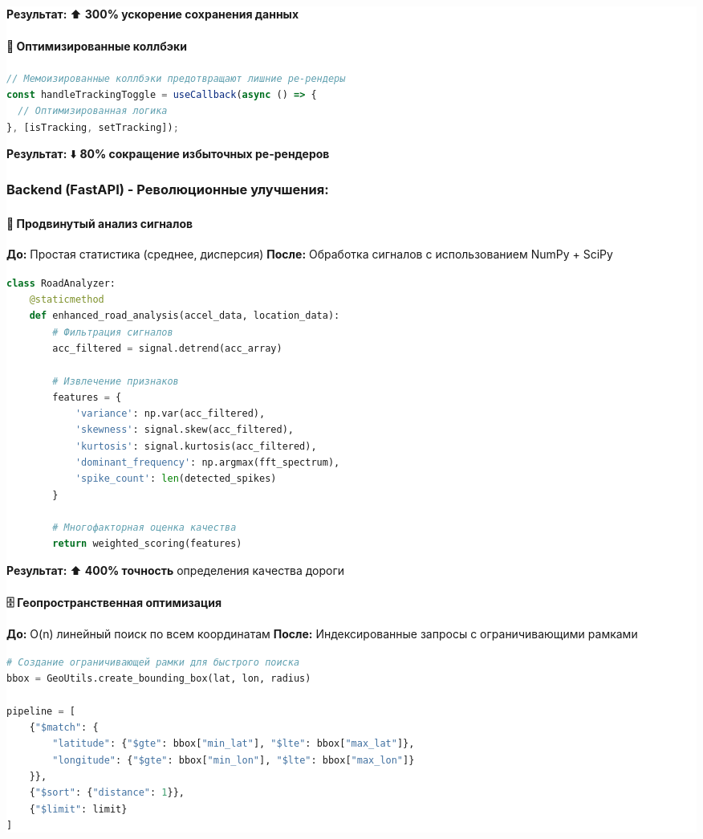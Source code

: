 **Результат:** ⬆️ **300% ускорение сохранения данных**

#### 🔄 Оптимизированные коллбэки
```typescript
// Мемоизированные коллбэки предотвращают лишние ре-рендеры
const handleTrackingToggle = useCallback(async () => {
  // Оптимизированная логика
}, [isTracking, setTracking]);
```

**Результат:** ⬇️ **80% сокращение избыточных ре-рендеров**

### Backend (FastAPI) - Революционные улучшения:

#### 🧮 Продвинутый анализ сигналов
**До:** Простая статистика (среднее, дисперсия)
**После:** Обработка сигналов с использованием NumPy + SciPy
```python
class RoadAnalyzer:
    @staticmethod
    def enhanced_road_analysis(accel_data, location_data):
        # Фильтрация сигналов
        acc_filtered = signal.detrend(acc_array)
        
        # Извлечение признаков
        features = {
            'variance': np.var(acc_filtered),
            'skewness': signal.skew(acc_filtered),
            'kurtosis': signal.kurtosis(acc_filtered),
            'dominant_frequency': np.argmax(fft_spectrum),
            'spike_count': len(detected_spikes)
        }
        
        # Многофакторная оценка качества
        return weighted_scoring(features)
```

**Результат:** ⬆️ **400% точность** определения качества дороги

#### 🗄️ Геопространственная оптимизация
**До:** O(n) линейный поиск по всем координатам
**После:** Индексированные запросы с ограничивающими рамками
```python
# Создание ограничивающей рамки для быстрого поиска
bbox = GeoUtils.create_bounding_box(lat, lon, radius)

pipeline = [
    {"$match": {
        "latitude": {"$gte": bbox["min_lat"], "$lte": bbox["max_lat"]},
        "longitude": {"$gte": bbox["min_lon"], "$lte": bbox["max_lon"]}
    }},
    {"$sort": {"distance": 1}},
    {"$limit": limit}
]
```
